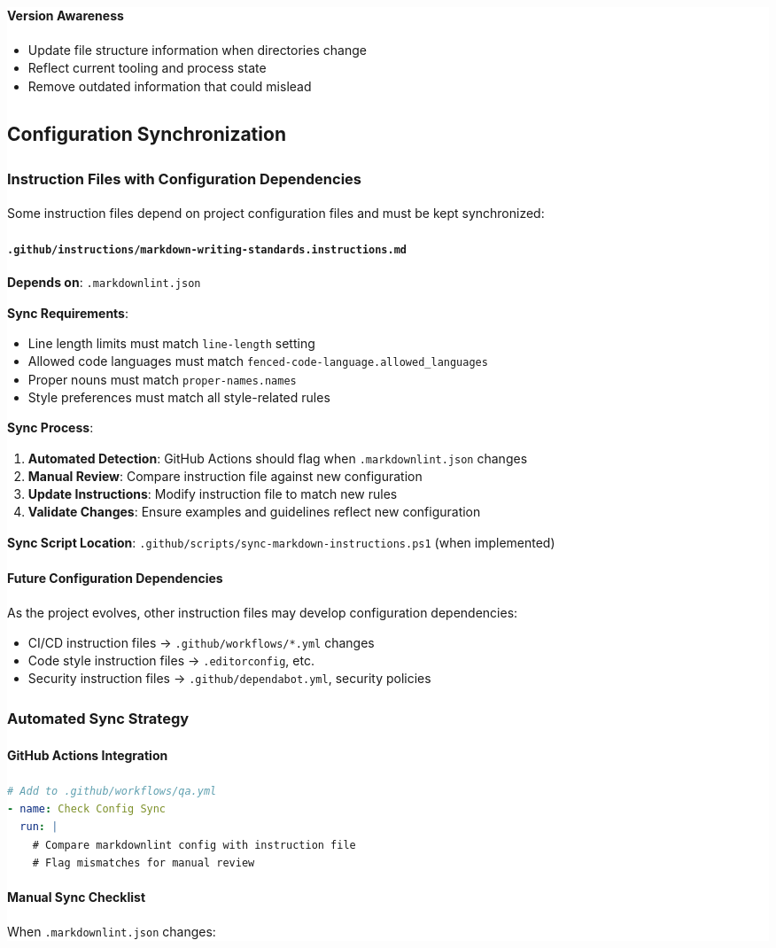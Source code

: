 #### Version Awareness

- Update file structure information when directories change
- Reflect current tooling and process state
- Remove outdated information that could mislead

## Configuration Synchronization

### Instruction Files with Configuration Dependencies

Some instruction files depend on project configuration files and must be kept synchronized:

#### `.github/instructions/markdown-writing-standards.instructions.md`

**Depends on**: `.markdownlint.json`

**Sync Requirements**:

- Line length limits must match `line-length` setting
- Allowed code languages must match `fenced-code-language.allowed_languages`
- Proper nouns must match `proper-names.names`
- Style preferences must match all style-related rules

**Sync Process**:

1. **Automated Detection**: GitHub Actions should flag when `.markdownlint.json` changes
2. **Manual Review**: Compare instruction file against new configuration
3. **Update Instructions**: Modify instruction file to match new rules
4. **Validate Changes**: Ensure examples and guidelines reflect new configuration

**Sync Script Location**: `.github/scripts/sync-markdown-instructions.ps1` (when implemented)

#### Future Configuration Dependencies

As the project evolves, other instruction files may develop configuration dependencies:

- CI/CD instruction files → `.github/workflows/*.yml` changes
- Code style instruction files → `.editorconfig`, etc.
- Security instruction files → `.github/dependabot.yml`, security policies

### Automated Sync Strategy

#### GitHub Actions Integration

```yaml
# Add to .github/workflows/qa.yml
- name: Check Config Sync
  run: |
    # Compare markdownlint config with instruction file
    # Flag mismatches for manual review
```

#### Manual Sync Checklist

When `.markdownlint.json` changes:

